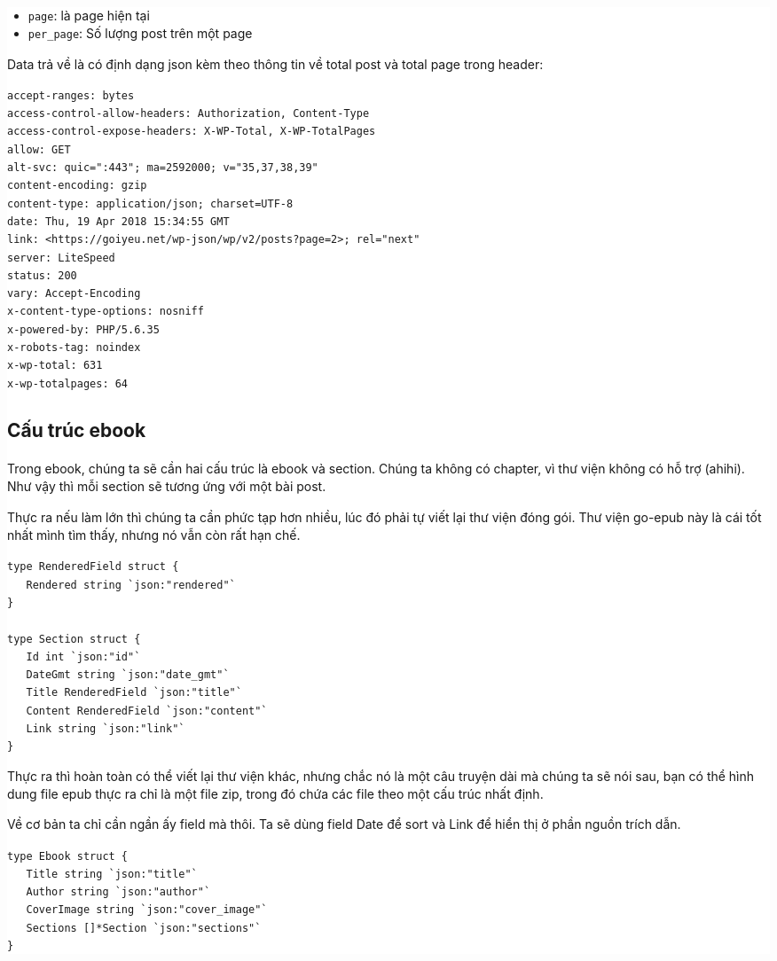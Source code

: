 - `page`: là page hiện tại
- `per_page`: Số lượng post trên một page

Data trả về là có định dạng json kèm theo thông tin về total post và total page trong header:

```
accept-ranges: bytes
access-control-allow-headers: Authorization, Content-Type
access-control-expose-headers: X-WP-Total, X-WP-TotalPages
allow: GET
alt-svc: quic=":443"; ma=2592000; v="35,37,38,39"
content-encoding: gzip
content-type: application/json; charset=UTF-8
date: Thu, 19 Apr 2018 15:34:55 GMT
link: <https://goiyeu.net/wp-json/wp/v2/posts?page=2>; rel="next"
server: LiteSpeed
status: 200
vary: Accept-Encoding
x-content-type-options: nosniff
x-powered-by: PHP/5.6.35
x-robots-tag: noindex
x-wp-total: 631
x-wp-totalpages: 64
```

## Cấu trúc ebook

Trong ebook, chúng ta sẽ cần hai cấu trúc là ebook và section. Chúng ta không có chapter, vì thư viện không có hỗ trợ (ahihi). Như vậy thì mỗi section sẽ tương ứng với một bài post.

Thực ra nếu làm lớn thì chúng ta cần phức tạp hơn nhiều, lúc đó phải tự viết lại thư viện đóng gói. Thư viện go-epub này là cái tốt nhất mình tìm thấy, nhưng nó vẫn còn rất hạn chế.

```golang
type RenderedField struct {
   Rendered string `json:"rendered"`
}

type Section struct {
   Id int `json:"id"`
   DateGmt string `json:"date_gmt"`
   Title RenderedField `json:"title"`
   Content RenderedField `json:"content"`
   Link string `json:"link"`
}
```

Thực ra thì hoàn toàn có thể viết lại thư viện khác, nhưng chắc nó là một câu truyện dài mà chúng ta sẽ nói sau, bạn có thể hình dung file epub thực ra chỉ là một file zip, trong đó chứa các file theo một cấu trúc nhất định.

Về cơ bản ta chỉ cần ngần ấy field mà thôi. Ta sẽ dùng field Date để sort và Link để hiển thị ở phần nguồn trích dẫn.

```golang
type Ebook struct {
   Title string `json:"title"`
   Author string `json:"author"`
   CoverImage string `json:"cover_image"`
   Sections []*Section `json:"sections"`
}
```
